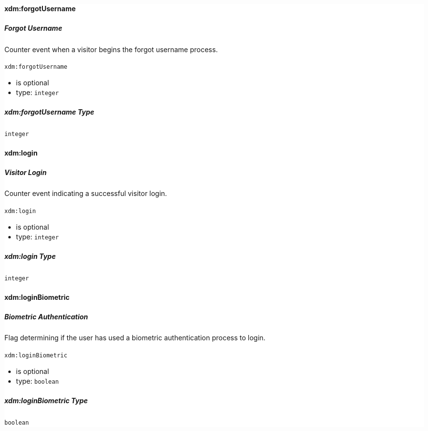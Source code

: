 






#### xdm:forgotUsername
##### Forgot Username

Counter event when a visitor begins the forgot username process.

`xdm:forgotUsername`
* is optional
* type: `integer`

##### xdm:forgotUsername Type


`integer`








#### xdm:login
##### Visitor Login

Counter event indicating a successful visitor login.

`xdm:login`
* is optional
* type: `integer`

##### xdm:login Type


`integer`








#### xdm:loginBiometric
##### Biometric Authentication

Flag determining if the user has used a biometric authentication process to login.

`xdm:loginBiometric`
* is optional
* type: `boolean`

##### xdm:loginBiometric Type


`boolean`




